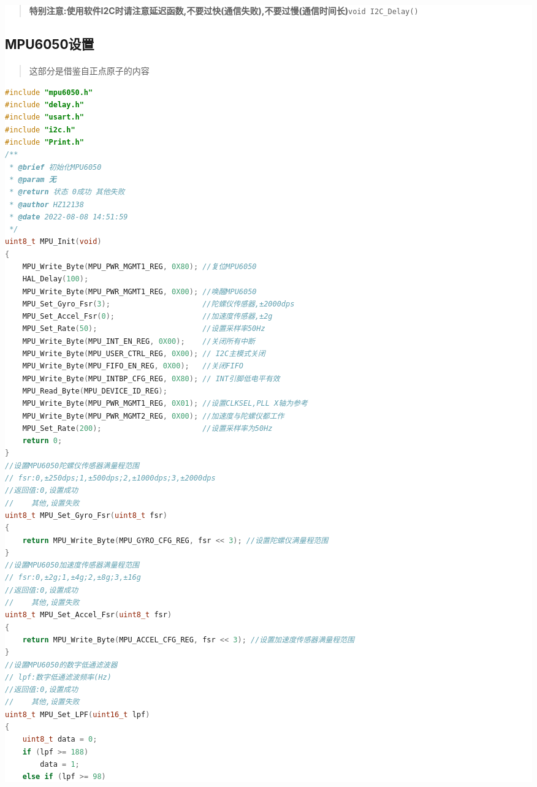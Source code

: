 
> **特别注意:使用软件I2C时请注意延迟函数,不要过快(通信失败),不要过慢(通信时间长)**`void I2C_Delay()`

## MPU6050设置

> 这部分是借鉴自正点原子的内容

```c
#include "mpu6050.h"
#include "delay.h"
#include "usart.h"
#include "i2c.h"
#include "Print.h"
/**
 * @brief 初始化MPU6050
 * @param 无
 * @return 状态 0成功 其他失败
 * @author HZ12138
 * @date 2022-08-08 14:51:59
 */
uint8_t MPU_Init(void)
{
	MPU_Write_Byte(MPU_PWR_MGMT1_REG, 0X80); //复位MPU6050
	HAL_Delay(100);
	MPU_Write_Byte(MPU_PWR_MGMT1_REG, 0X00); //唤醒MPU6050
	MPU_Set_Gyro_Fsr(3);					 //陀螺仪传感器,±2000dps
	MPU_Set_Accel_Fsr(0);					 //加速度传感器,±2g
	MPU_Set_Rate(50);						 //设置采样率50Hz
	MPU_Write_Byte(MPU_INT_EN_REG, 0X00);	 //关闭所有中断
	MPU_Write_Byte(MPU_USER_CTRL_REG, 0X00); // I2C主模式关闭
	MPU_Write_Byte(MPU_FIFO_EN_REG, 0X00);	 //关闭FIFO
	MPU_Write_Byte(MPU_INTBP_CFG_REG, 0X80); // INT引脚低电平有效
	MPU_Read_Byte(MPU_DEVICE_ID_REG);
	MPU_Write_Byte(MPU_PWR_MGMT1_REG, 0X01); //设置CLKSEL,PLL X轴为参考
	MPU_Write_Byte(MPU_PWR_MGMT2_REG, 0X00); //加速度与陀螺仪都工作
	MPU_Set_Rate(200);						 //设置采样率为50Hz
	return 0;
}
//设置MPU6050陀螺仪传感器满量程范围
// fsr:0,±250dps;1,±500dps;2,±1000dps;3,±2000dps
//返回值:0,设置成功
//    其他,设置失败
uint8_t MPU_Set_Gyro_Fsr(uint8_t fsr)
{
	return MPU_Write_Byte(MPU_GYRO_CFG_REG, fsr << 3); //设置陀螺仪满量程范围
}
//设置MPU6050加速度传感器满量程范围
// fsr:0,±2g;1,±4g;2,±8g;3,±16g
//返回值:0,设置成功
//    其他,设置失败
uint8_t MPU_Set_Accel_Fsr(uint8_t fsr)
{
	return MPU_Write_Byte(MPU_ACCEL_CFG_REG, fsr << 3); //设置加速度传感器满量程范围
}
//设置MPU6050的数字低通滤波器
// lpf:数字低通滤波频率(Hz)
//返回值:0,设置成功
//    其他,设置失败
uint8_t MPU_Set_LPF(uint16_t lpf)
{
	uint8_t data = 0;
	if (lpf >= 188)
		data = 1;
	else if (lpf >= 98)
```